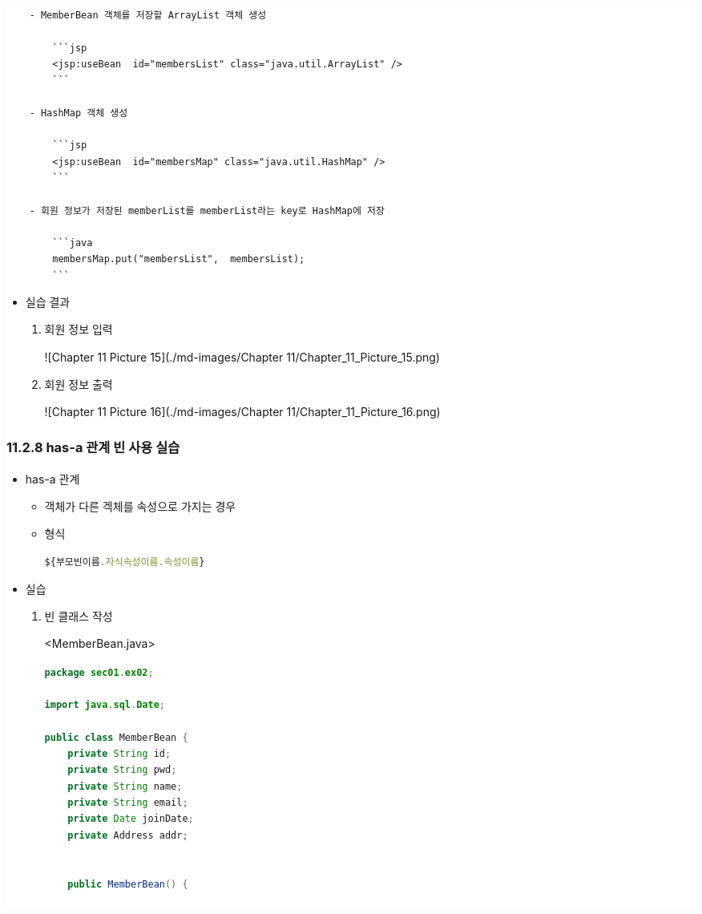         - MemberBean 객체를 저장할 ArrayList 객체 생성
          
            ```jsp
            <jsp:useBean  id="membersList" class="java.util.ArrayList" />
            ```
            
        - HashMap 객체 생성
          
            ```jsp
            <jsp:useBean  id="membersMap" class="java.util.HashMap" />
            ```
            
        - 회원 정보가 저장된 memberList를 memberList라는 key로 HashMap에 저장
          
            ```java
            membersMap.put("membersList",  membersList);
            ```
    
- 실습 결과
    1. 회원 정보 입력
       
        ![Chapter 11 Picture 15](./md-images/Chapter 11/Chapter_11_Picture_15.png)
        
    2. 회원 정보 출력
       
        ![Chapter 11 Picture 16](./md-images/Chapter 11/Chapter_11_Picture_16.png)
        

### 11.2.8 has-a 관계 빈 사용 실습

- has-a 관계
    - 객체가 다른 겍체를 속성으로 가지는 경우
    - 형식
      
        ```javascript
        ${부모빈이름.자식속성이름.속성이름}
        ```
    
- 실습
    1. 빈 클래스 작성
       
        <MemberBean.java>
        
        ```java
        package sec01.ex02;
        
        import java.sql.Date;
        
        public class MemberBean {
        	private String id;
        	private String pwd;
        	private String name;
        	private String email;
        	private Date joinDate;
        	private Address addr;
        	
        	
        	public MemberBean() {
        		